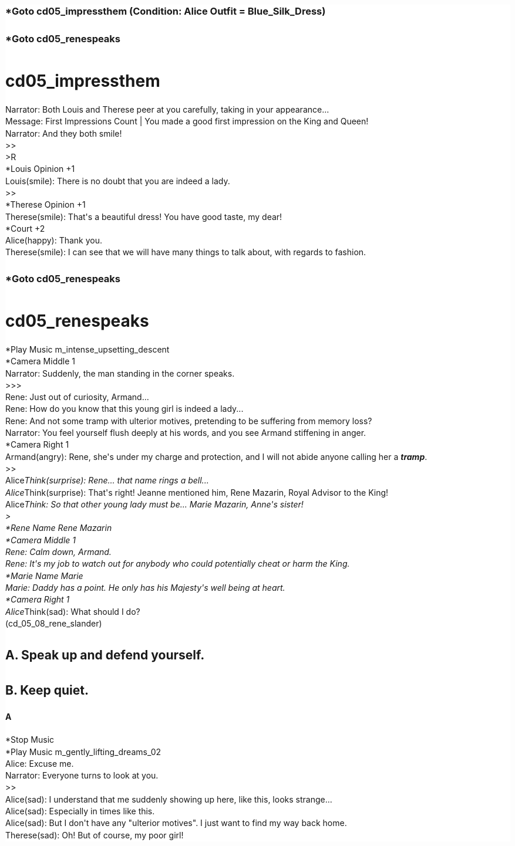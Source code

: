### \*Goto cd05_impressthem (Condition: Alice Outfit = Blue_Silk_Dress)  
### \*Goto cd05_renespeaks  
# cd05_impressthem  
Narrator: Both Louis and Therese peer at you carefully, taking in your appearance...  
Message: First Impressions Count | You made a good first impression on the King and Queen!  
Narrator: And they both smile!  
\>>  
\>R  
\*Louis Opinion +1  
Louis(smile): There is no doubt that you are indeed a lady.  
\>>  
\*Therese Opinion +1  
Therese(smile): That's a beautiful dress! You have good taste, my dear!  
\*Court +2  
Alice(happy): Thank you.  
Therese(smile): I can see that we will have many things to talk about, with regards to fashion.  
### \*Goto cd05_renespeaks  
# cd05_renespeaks  
\*Play Music m_intense_upsetting_descent  
\*Camera Middle 1  
Narrator: Suddenly, the man standing in the corner speaks.  
\>>>  
Rene: Just out of curiosity, Armand...  
Rene: How do you know that this young girl is indeed a lady...  
Rene: And not some tramp with ulterior motives, pretending to be suffering from memory loss?  
Narrator: You feel yourself flush deeply at his words, and you see Armand stiffening in anger.  
\*Camera Right 1  
Armand(angry): Rene, she's under my charge and protection, and I will not abide anyone calling her a <i><b>tramp</b></i>.  
\>>  
Alice*Think(surprise): Rene... that name rings a bell...  
Alice*Think(surprise): That's right! Jeanne mentioned him, Rene Mazarin, Royal Advisor to the King!  
Alice*Think: So that other young lady must be... Marie Mazarin, Anne's sister!  
\>  
\*Rene Name Rene Mazarin  
\*Camera Middle 1  
Rene: Calm down, Armand.  
Rene: It's my job to watch out for anybody who could potentially cheat or harm the King.  
\*Marie Name Marie  
Marie: Daddy has a point. He only has his Majesty's well being at heart.  
\*Camera Right 1  
Alice*Think(sad): What should I do?  
(cd_05_08_rene_slander)  
## A. Speak up and defend yourself.  
## B. Keep quiet.  
#### A  
\*Stop Music  
\*Play Music m_gently_lifting_dreams_02  
Alice: Excuse me.  
Narrator: Everyone turns to look at you.  
\>>  
Alice(sad): I understand that me suddenly showing up here, like this, looks strange...  
Alice(sad): Especially in times like this.  
Alice(sad): But I don't have any "ulterior motives". I just want to find my way back home.  
Therese(sad): Oh! But of course, my poor girl!  